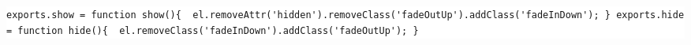 ```
exports.show = function show(){  el.removeAttr('hidden').removeClass('fadeOutUp').addClass('fadeInDown'); } exports.hide = function hide(){  el.removeClass('fadeInDown').addClass('fadeOutUp'); }
```

